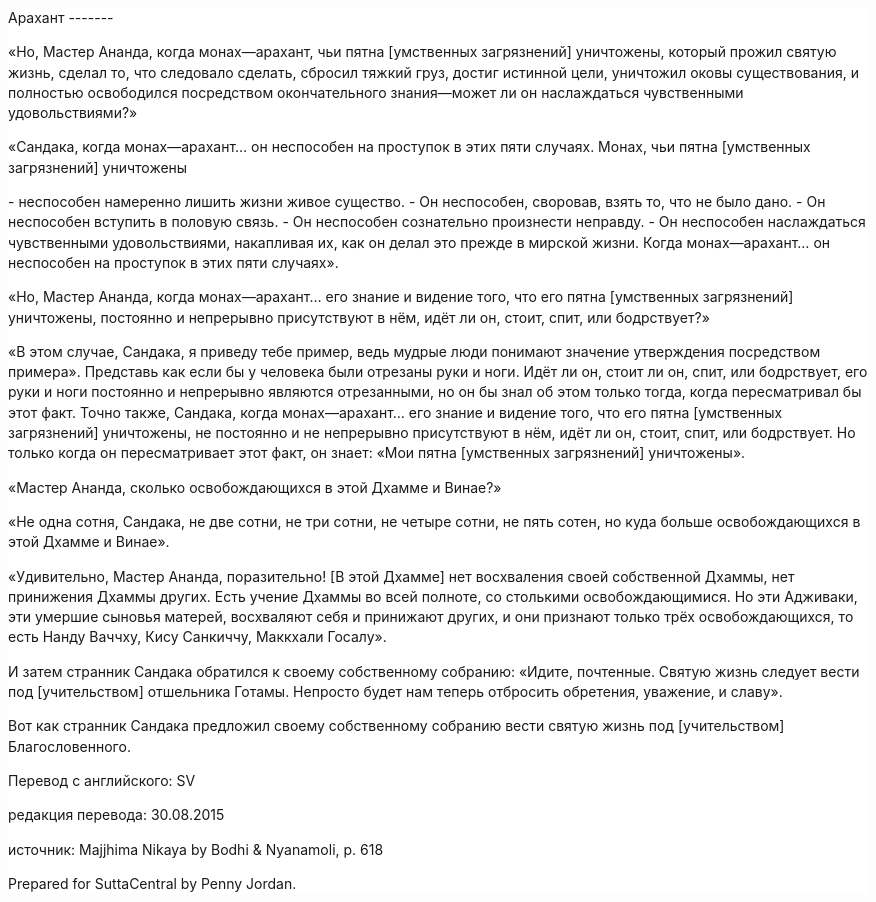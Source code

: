 Арахант
\-\-\-\-\-\-\-

«Но, Мастер Ананда, когда монах—арахант, чьи пятна \[умственных загрязнений\] уничтожены, который прожил святую жизнь, сделал то, что следовало сделать, сбросил тяжкий груз, достиг истинной цели, уничтожил оковы существования, и полностью освободился посредством окончательного знания—может ли он наслаждаться чувственными удовольствиями?»

«Сандака, когда монах—арахант… он неспособен на проступок в этих пяти случаях\. Монах, чьи пятна \[умственных загрязнений\] уничтожены

\- неспособен намеренно лишить жизни живое существо\.
\- Он неспособен, своровав, взять то, что не было дано\.
\- Он неспособен вступить в половую связь\.
\- Он неспособен сознательно произнести неправду\.
\- Он неспособен наслаждаться чувственными удовольствиями, накапливая их, как он делал это прежде в мирской жизни\. Когда монах—арахант… он неспособен на проступок в этих пяти случаях»\.

«Но, Мастер Ананда, когда монах—арахант… его знание и видение того, что его пятна \[умственных загрязнений\] уничтожены, постоянно и непрерывно присутствуют в нём, идёт ли он, стоит, спит, или бодрствует?»

«В этом случае, Сандака, я приведу тебе пример, ведь мудрые люди понимают значение утверждения посредством примера»\. Представь как если бы у человека были отрезаны руки и ноги\. Идёт ли он, стоит ли он, спит, или бодрствует, его руки и ноги постоянно и непрерывно являются отрезанными, но он бы знал об этом только тогда, когда пересматривал бы этот факт\. Точно также, Сандака, когда монах—арахант… его знание и видение того, что его пятна \[умственных загрязнений\] уничтожены, не постоянно и не непрерывно присутствуют в нём, идёт ли он, стоит, спит, или бодрствует\. Но только когда он пересматривает этот факт, он знает: «Мои пятна \[умственных загрязнений\] уничтожены»\.

«Мастер Ананда, сколько освобождающихся в этой Дхамме и Винае?»

«Не одна сотня, Сандака, не две сотни, не три сотни, не четыре сотни, не пять сотен, но куда больше освобождающихся в этой Дхамме и Винае»\.

«Удивительно, Мастер Ананда, поразительно\! \[В этой Дхамме\] нет восхваления своей собственной Дхаммы, нет принижения Дхаммы других\. Есть учение Дхаммы во всей полноте, со столькими освобождающимися\. Но эти Адживаки, эти умершие сыновья матерей, восхваляют себя и принижают других, и они признают только трёх освобождающихся, то есть Нанду Ваччху, Кису Санкиччу, Маккхали Госалу»\.

И затем странник Сандака обратился к своему собственному собранию: «Идите, почтенные\. Святую жизнь следует вести под \[учительством\] отшельника Готамы\. Непросто будет нам теперь отбросить обретения, уважение, и славу»\.

Вот как странник Сандака предложил своему собственному собранию вести святую жизнь под \[учительством\] Благословенного\.

Перевод с английского: SV

редакция перевода: 30\.08\.2015

источник: Majjhima Nikaya by Bodhi & Nyanamoli, p\. 618

Prepared for SuttaCentral by Penny Jordan\.